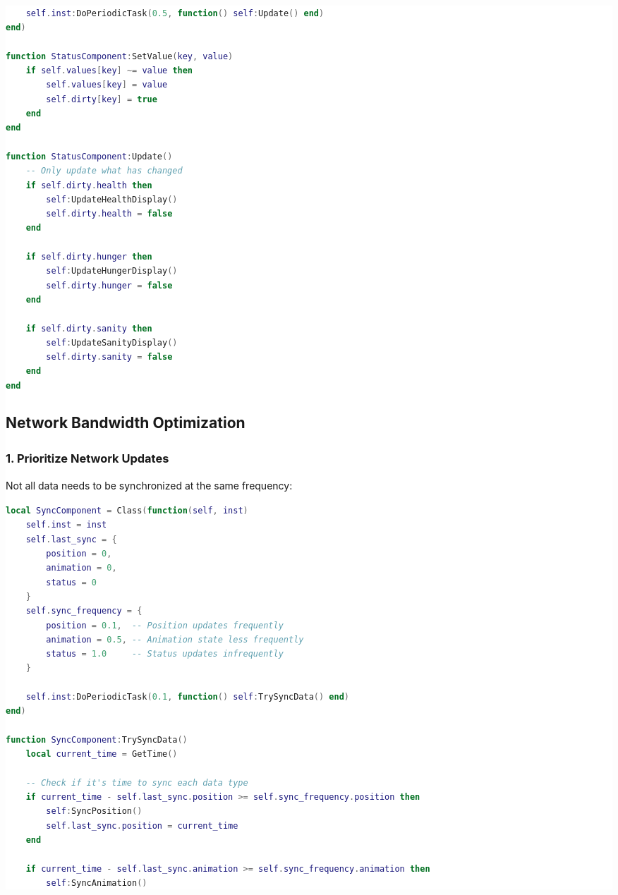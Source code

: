 ```lua
    self.inst:DoPeriodicTask(0.5, function() self:Update() end)
end)

function StatusComponent:SetValue(key, value)
    if self.values[key] ~= value then
        self.values[key] = value
        self.dirty[key] = true
    end
end

function StatusComponent:Update()
    -- Only update what has changed
    if self.dirty.health then
        self:UpdateHealthDisplay()
        self.dirty.health = false
    end
    
    if self.dirty.hunger then
        self:UpdateHungerDisplay()
        self.dirty.hunger = false
    end
    
    if self.dirty.sanity then
        self:UpdateSanityDisplay()
        self.dirty.sanity = false
    end
end
```

## Network Bandwidth Optimization

### 1. Prioritize Network Updates

Not all data needs to be synchronized at the same frequency:

```lua
local SyncComponent = Class(function(self, inst)
    self.inst = inst
    self.last_sync = {
        position = 0,
        animation = 0,
        status = 0
    }
    self.sync_frequency = {
        position = 0.1,  -- Position updates frequently
        animation = 0.5, -- Animation state less frequently
        status = 1.0     -- Status updates infrequently
    }
    
    self.inst:DoPeriodicTask(0.1, function() self:TrySyncData() end)
end)

function SyncComponent:TrySyncData()
    local current_time = GetTime()
    
    -- Check if it's time to sync each data type
    if current_time - self.last_sync.position >= self.sync_frequency.position then
        self:SyncPosition()
        self.last_sync.position = current_time
    end
    
    if current_time - self.last_sync.animation >= self.sync_frequency.animation then
        self:SyncAnimation()
```
